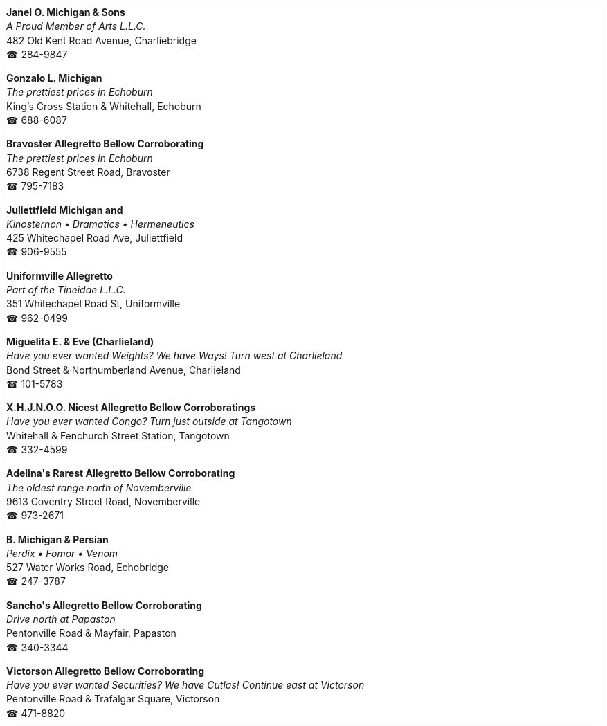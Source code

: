 **Janel O. Michigan & Sons**  
_A Proud Member of Arts L.L.C._  
482 Old Kent Road Avenue, Charliebridge  
☎ 284-9847

**Gonzalo L. Michigan**  
_The prettiest prices in Echoburn_  
King’s Cross Station & Whitehall, Echoburn  
☎ 688-6087

**Bravoster Allegretto Bellow Corroborating**  
_The prettiest prices in Echoburn_  
6738 Regent Street Road, Bravoster  
☎ 795-7183

**Juliettfield Michigan and**  
_Kinosternon • Dramatics • Hermeneutics_  
425 Whitechapel Road Ave, Juliettfield  
☎ 906-9555

**Uniformville Allegretto**  
_Part of the Tineidae L.L.C._  
351 Whitechapel Road St, Uniformville  
☎ 962-0499

**Miguelita E. & Eve (Charlieland)**  
_Have you ever wanted Weights? We have Ways! 
Turn west at Charlieland_  
Bond Street & Northumberland Avenue, Charlieland  
☎ 101-5783

**X.H.J.N.O.O. Nicest Allegretto Bellow Corroboratings**  
_Have you ever wanted Congo? 
Turn just outside at Tangotown_  
Whitehall & Fenchurch Street Station, Tangotown  
☎ 332-4599

**Adelina's Rarest Allegretto Bellow Corroborating**  
_The oldest range north of Novemberville_  
9613 Coventry Street Road, Novemberville  
☎ 973-2671

**B. Michigan & Persian**  
_Perdix • Fomor • Venom_  
527 Water Works Road, Echobridge  
☎ 247-3787

**Sancho's Allegretto Bellow Corroborating**  
_Drive north at Papaston_  
Pentonville Road & Mayfair, Papaston  
☎ 340-3344

**Victorson Allegretto Bellow Corroborating**  
_Have you ever wanted Securities? We have Cutlas! 
Continue east at Victorson_  
Pentonville Road & Trafalgar Square, Victorson  
☎ 471-8820
